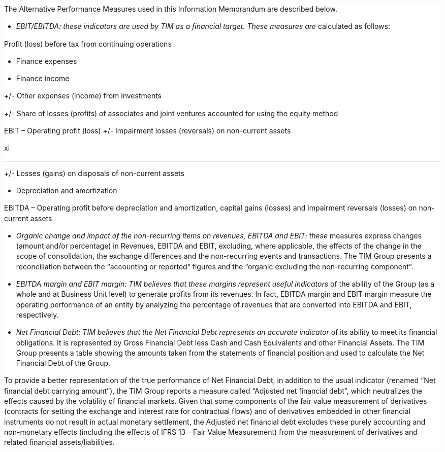 The Alternative Performance Measures used in this Information Memorandum are described below.

- _EBIT/EBITDA: these indicators are used by TIM as a financial target. These measures are_
calculated as follows:

Profit (loss) before tax from continuing operations
+ Finance expenses

 - Finance income

+/- Other expenses (income) from investments

+/- Share of losses (profits) of associates and joint ventures accounted for using the equity method

EBIT – Operating profit (loss)
+/- Impairment losses (reversals) on non-current assets

xi


-----

+/- Losses (gains) on disposals of non-current assets

+ Depreciation and amortization

EBITDA – Operating profit before depreciation and amortization, capital gains (losses) and impairment reversals (losses) on non-current
assets

- _Organic change and impact of the non-recurring items on revenues, EBITDA and EBIT: these_
measures express changes (amount and/or percentage) in Revenues, EBITDA and EBIT,
excluding, where applicable, the effects of the change in the scope of consolidation, the
exchange differences and the non-recurring events and transactions. The TIM Group presents
a reconciliation between the “accounting or reported” figures and the “organic excluding the
non-recurring component”.

- _EBITDA margin and EBIT margin: TIM believes that these margins represent useful indicators_
of the ability of the Group (as a whole and at Business Unit level) to generate profits from its
revenues. In fact, EBITDA margin and EBIT margin measure the operating performance of an
entity by analyzing the percentage of revenues that are converted into EBITDA and EBIT,
respectively.

- _Net Financial Debt: TIM believes that the Net Financial Debt represents an accurate indicator_
of its ability to meet its financial obligations. It is represented by Gross Financial Debt less
Cash and Cash Equivalents and other Financial Assets. The TIM Group presents a table
showing the amounts taken from the statements of financial position and used to calculate the
Net Financial Debt of the Group.

To provide a better representation of the true performance of Net Financial Debt, in addition to
the usual indicator (renamed “Net financial debt carrying amount”), the TIM Group reports a
measure called “Adjusted net financial debt”, which neutralizes the effects caused by the
volatility of financial markets. Given that some components of the fair value measurement of
derivatives (contracts for setting the exchange and interest rate for contractual flows) and of
derivatives embedded in other financial instruments do not result in actual monetary settlement,
the Adjusted net financial debt excludes these purely accounting and non-monetary effects
(including the effects of IFRS 13 – Fair Value Measurement) from the measurement of
derivatives and related financial assets/liabilities.
